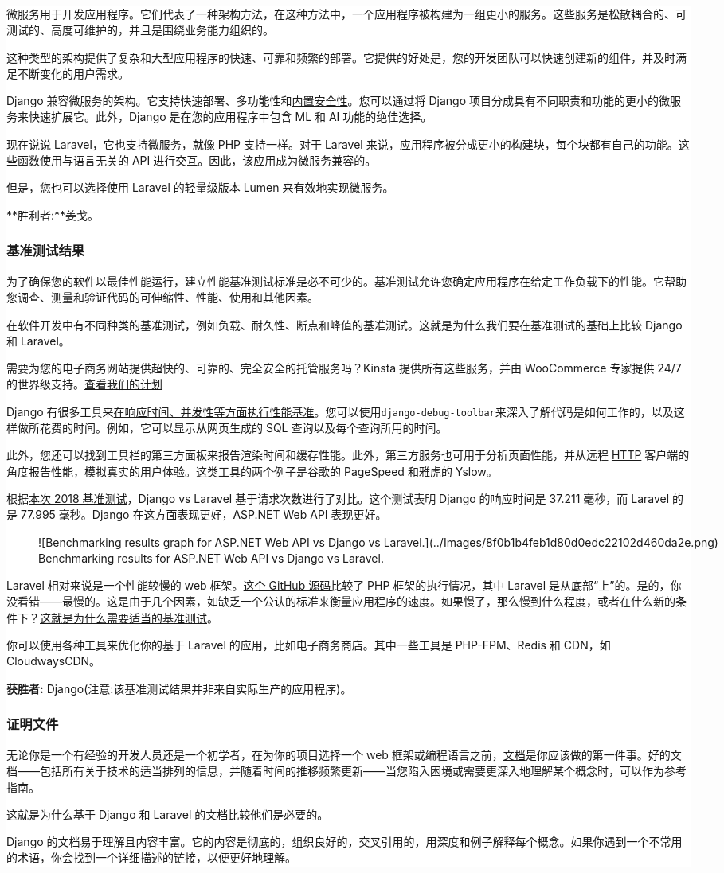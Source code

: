 微服务用于开发应用程序。它们代表了一种架构方法，在这种方法中，一个应用程序被构建为一组更小的服务。这些服务是松散耦合的、可测试的、高度可维护的，并且是围绕业务能力组织的。

这种类型的架构提供了复杂和大型应用程序的快速、可靠和频繁的部署。它提供的好处是，您的开发团队可以快速创建新的组件，并及时满足不断变化的用户需求。

Django 兼容微服务的架构。它支持快速部署、多功能性和[内置安全性](https://kinsta.com/blog/cloud-security/)。您可以通过将 Django 项目分成具有不同职责和功能的更小的微服务来快速扩展它。此外，Django 是在您的应用程序中包含 ML 和 AI 功能的绝佳选择。

现在说说 Laravel，它也支持微服务，就像 PHP 支持一样。对于 Laravel 来说，应用程序被分成更小的构建块，每个块都有自己的功能。这些函数使用与语言无关的 API 进行交互。因此，该应用成为微服务兼容的。

但是，您也可以选择使用 Laravel 的轻量级版本 Lumen 来有效地实现微服务。

**胜利者:**姜戈。

### 基准测试结果

为了确保您的软件以最佳性能运行，建立性能基准测试标准是必不可少的。基准测试允许您确定应用程序在给定工作负载下的性能。它帮助您调查、测量和验证代码的可伸缩性、性能、使用和其他因素。

在软件开发中有不同种类的基准测试，例如负载、耐久性、断点和峰值的基准测试。这就是为什么我们要在基准测试的基础上比较 Django 和 Laravel。

需要为您的电子商务网站提供超快的、可靠的、完全安全的托管服务吗？Kinsta 提供所有这些服务，并由 WooCommerce 专家提供 24/7 的世界级支持。[查看我们的计划](https://kinsta.com/plans/?in-article-cta)

Django 有很多工具来[在响应时间、并发性等方面执行性能基准](https://kinsta.com/blog/application-performance-monitoring/)。您可以使用`django-debug-toolbar`来深入了解代码是如何工作的，以及这样做所花费的时间。例如，它可以显示从网页生成的 SQL 查询以及每个查询所用的时间。

此外，您还可以找到工具栏的第三方面板来报告渲染时间和缓存性能。此外，第三方服务也可用于分析页面性能，并从远程 [HTTP](https://kinsta.com/blog/wordpress-http-api-part-1/) 客户端的角度报告性能，模拟真实的用户体验。这类工具的两个例子是[谷歌的 PageSpeed](https://kinsta.com/blog/google-pagespeed-insights/) 和雅虎的 Yslow。

根据[本次 2018 基准测试](https://medium.com/@jamesjudd_21057/benchmarking-the-request-time-of-laravel-asp-net-core-and-django-7c1c3e9663d)，Django vs Laravel 基于请求次数进行了对比。这个测试表明 Django 的响应时间是 37.211 毫秒，而 Laravel 的是 77.995 毫秒。Django 在这方面表现更好，ASP.NET Web API 表现更好。

<figure id="attachment_103382" aria-describedby="caption-attachment-103382" style="width: 963px" class="wp-caption aligncenter">![Benchmarking results graph for ASP.NET Web API vs Django vs Laravel.](../Images/8f0b1b4feb1d80d0edc22102d460da2e.png)

<figcaption id="caption-attachment-103382" class="wp-caption-text">Benchmarking results for ASP.NET Web API vs Django vs Laravel.</figcaption>

</figure>

Laravel 相对来说是一个性能较慢的 web 框架。[这个 GitHub 源码](https://github.com/kenjis/php-framework-benchmark)比较了 PHP 框架的执行情况，其中 Laravel 是从底部“上”的。是的，你没看错——最慢的。这是由于几个因素，如缺乏一个公认的标准来衡量应用程序的速度。如果慢了，那么慢到什么程度，或者在什么新的条件下？[这就是为什么需要适当的基准测试](https://medium.com/@taylorotwell/benchmarking-laravel-symfony-zend-2c01c2b270f8)。

你可以使用各种工具来优化你的基于 Laravel 的应用，比如电子商务商店。其中一些工具是 PHP-FPM、Redis 和 CDN，如 CloudwaysCDN。

**获胜者:** Django(注意:该基准测试结果并非来自实际生产的应用程序)。

### 证明文件

无论你是一个有经验的开发人员还是一个初学者，在为你的项目选择一个 web 框架或编程语言之前，[文档](https://kinsta.com/knowledgebase/devkinsta/)是你应该做的第一件事。好的文档——包括所有关于技术的适当排列的信息，并随着时间的推移频繁更新——当您陷入困境或需要更深入地理解某个概念时，可以作为参考指南。

这就是为什么基于 Django 和 Laravel 的文档比较他们是必要的。

Django 的文档易于理解且内容丰富。它的内容是彻底的，组织良好的，交叉引用的，用深度和例子解释每个概念。如果你遇到一个不常用的术语，你会找到一个详细描述的链接，以便更好地理解。
